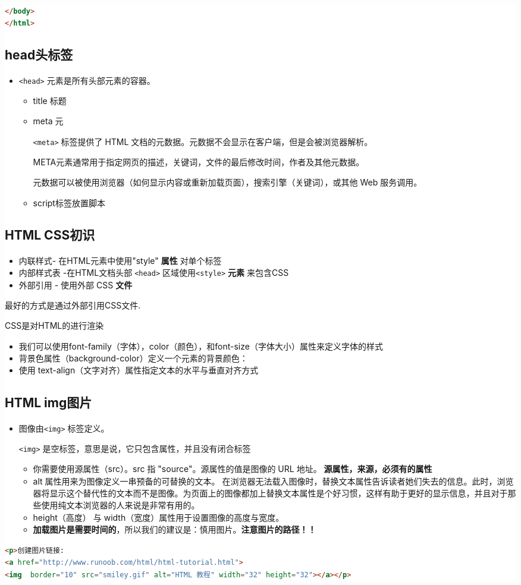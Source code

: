   ```html
  </body>
  </html>
  
  ```

  

## head头标签

- `<head>` 元素是所有头部元素的容器。
  - title 标题

  - meta  元 

    `<meta>` 标签提供了 HTML 文档的元数据。元数据不会显示在客户端，但是会被浏览器解析。

    META元素通常用于指定网页的描述，关键词，文件的最后修改时间，作者及其他元数据。

    元数据可以被使用浏览器（如何显示内容或重新加载页面），搜索引擎（关键词），或其他 Web 服务调用。

  - script标签放置脚本



## HTML CSS初识

- 内联样式- 在HTML元素中使用"style" **属性**		对单个标签
- 内部样式表 -在HTML文档头部 `<head>` 区域使用`<style>` **元素** 来包含CSS
- 外部引用 - 使用外部 CSS **文件**

最好的方式是通过外部引用CSS文件.



CSS是对HTML的进行渲染

- 我们可以使用font-family（字体），color（颜色），和font-size（字体大小）属性来定义字体的样式
- 背景色属性（background-color）定义一个元素的背景颜色：
- 使用 text-align（文字对齐）属性指定文本的水平与垂直对齐方式



## HTML img图片

- 图像由`<img>` 标签定义。

  `<img>` 是空标签，意思是说，它只包含属性，并且没有闭合标签

  - 你需要使用源属性（src）。src 指 "source"。源属性的值是图像的 URL 地址。	**源属性，来源，必须有的属性**
  - alt 属性用来为图像定义一串预备的可替换的文本。 在浏览器无法载入图像时，替换文本属性告诉读者她们失去的信息。此时，浏览器将显示这个替代性的文本而不是图像。为页面上的图像都加上替换文本属性是个好习惯，这样有助于更好的显示信息，并且对于那些使用纯文本浏览器的人来说是非常有用的。
  - height（高度） 与 width（宽度）属性用于设置图像的高度与宽度。
  - **加载图片是需要时间的**，所以我们的建议是：慎用图片。**注意图片的路径！！**

```html
<p>创建图片链接:
<a href="http://www.runoob.com/html/html-tutorial.html">
<img  border="10" src="smiley.gif" alt="HTML 教程" width="32" height="32"></a></p>

```
